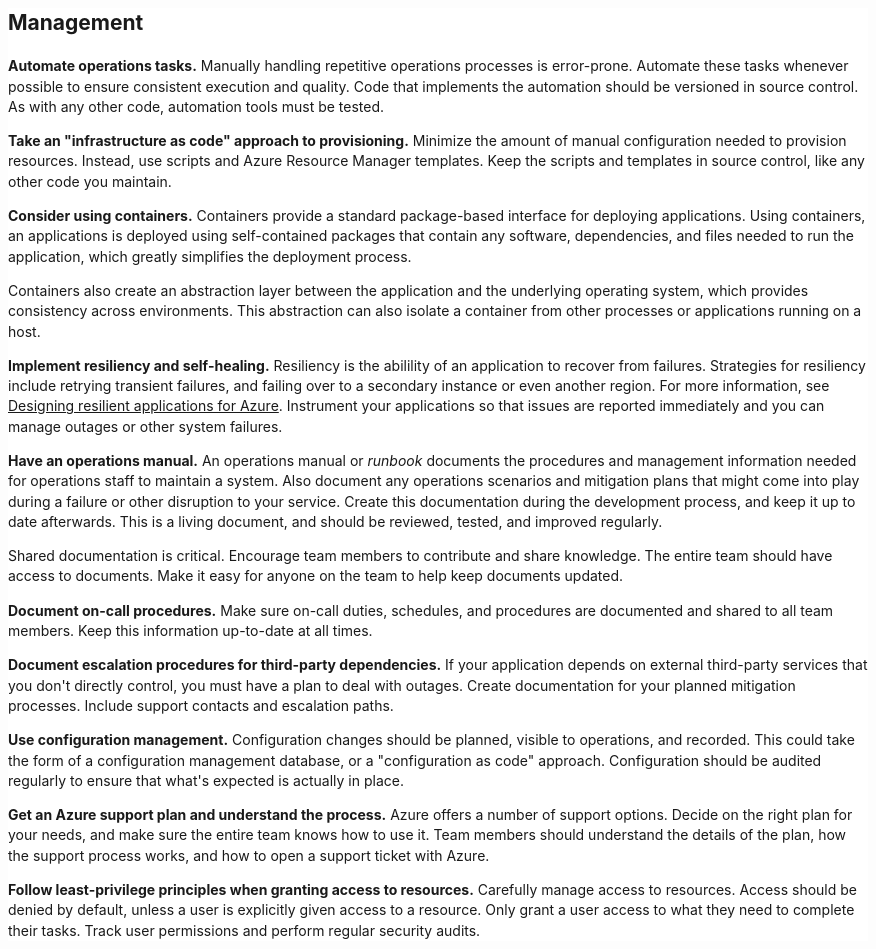 ## Management

**Automate operations tasks.** Manually handling repetitive operations processes is error-prone. Automate these tasks whenever possible to ensure consistent execution and quality. Code that implements the automation should be versioned in source control. As with any other code, automation tools must be tested.

**Take an "infrastructure as code" approach to provisioning.** Minimize the amount of manual configuration needed to provision resources. Instead, use scripts and Azure Resource Manager templates. Keep the scripts and templates in source control, like any other code you maintain. 

**Consider using containers.** Containers provide a standard package-based interface for deploying applications. Using containers, an applications is deployed using self-contained packages that contain any software, dependencies, and files needed to run the application, which greatly simplifies the deployment process. 

Containers also create an abstraction layer between the application and the underlying operating system, which provides consistency across environments. This abstraction can also isolate a container from other processes or  applications running on a host. 

**Implement resiliency and self-healing.** Resiliency is the abilility of an application to recover from failures. Strategies for resiliency include retrying transient failures, and failing over to a secondary instance or even another region. For more information, see [Designing resilient applications for Azure][resiliency]. Instrument your applications so that issues are reported immediately and you can manage outages or other system failures.

**Have an operations manual.** An operations manual or *runbook* documents the procedures  and management information needed for operations staff to maintain a system. Also document any operations scenarios and mitigation plans that might come into play during a failure or other disruption to your service. Create this documentation during the development process, and keep it up to date afterwards. This is a living document, and should be reviewed, tested, and improved regularly. 

Shared documentation is critical. Encourage team members to contribute and share knowledge. The entire team should have access to documents. Make it easy for anyone on the team to help keep documents updated.

**Document on-call procedures.** Make sure on-call duties, schedules, and procedures are documented and shared to all team members. Keep this information up-to-date at all times.

**Document escalation procedures for third-party dependencies.** If your application depends on external third-party services that you don't directly control, you must have a plan to deal with outages. Create documentation for your planned mitigation processes. Include support contacts and escalation paths.

**Use configuration management.** Configuration changes should be planned, visible to operations, and recorded. This could take the form of a configuration management database, or a "configuration as code" approach. Configuration should be audited regularly to ensure that what's expected is actually in place.

**Get an Azure support plan and understand the process.** Azure offers a number of support options. Decide on the right plan for your needs, and make sure the entire team knows how to use it. Team members should understand the details of the plan, how the support process works, and how to open a support ticket with Azure.

**Follow least-privilege principles when granting access to resources.** Carefully manage access to resources. Access should be denied by default, unless a user is explicitly given access to a resource. Only grant a user access to what they need to complete their tasks. Track user permissions and perform regular security audits. 


[dev-test]: https://azure.microsoft.com/solutions/dev-test/
[resiliency]: ../resiliency/index.md
[trunk-based]: https://trunkbaseddevelopment.com/